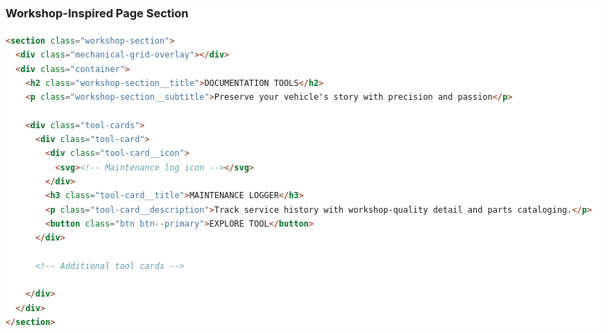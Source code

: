 ### Workshop-Inspired Page Section

```html
<section class="workshop-section">
  <div class="mechanical-grid-overlay"></div>
  <div class="container">
    <h2 class="workshop-section__title">DOCUMENTATION TOOLS</h2>
    <p class="workshop-section__subtitle">Preserve your vehicle's story with precision and passion</p>
    
    <div class="tool-cards">
      <div class="tool-card">
        <div class="tool-card__icon">
          <svg><!-- Maintenance log icon --></svg>
        </div>
        <h3 class="tool-card__title">MAINTENANCE LOGGER</h3>
        <p class="tool-card__description">Track service history with workshop-quality detail and parts cataloging.</p>
        <button class="btn btn--primary">EXPLORE TOOL</button>
      </div>
      
      <!-- Additional tool cards -->
      
    </div>
  </div>
</section>
```

